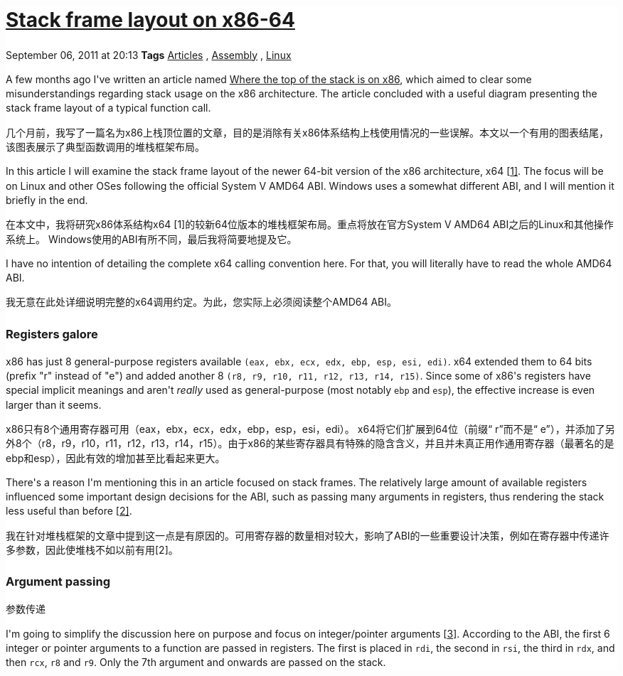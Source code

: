 # [Stack frame layout on x86-64](https://eli.thegreenplace.net/2011/09/06/stack-frame-layout-on-x86-64)

 September 06, 2011 at 20:13 **Tags** [Articles](https://eli.thegreenplace.net/tag/articles) , [Assembly](https://eli.thegreenplace.net/tag/assembly) , [Linux](https://eli.thegreenplace.net/tag/linux)

A few months ago I've written an article named [Where the top of the stack is on x86](http://eli.thegreenplace.net/2011/02/04/where-the-top-of-the-stack-is-on-x86/), which aimed to clear some misunderstandings regarding stack usage on the x86 architecture. The article concluded with a useful diagram presenting the stack frame layout of a typical function call.

几个月前，我写了一篇名为x86上栈顶位置的文章，目的是消除有关x86体系结构上栈使用情况的一些误解。本文以一个有用的图表结尾，该图表展示了典型函数调用的堆栈框架布局。



In this article I will examine the stack frame layout of the newer 64-bit version of the x86 architecture, x64 [[1\]](https://eli.thegreenplace.net/2011/09/06/stack-frame-layout-on-x86-64/#id7). The focus will be on Linux and other OSes following the official System V AMD64 ABI. Windows uses a somewhat different ABI, and I will mention it briefly in the end.



在本文中，我将研究x86体系结构x64 [1]的较新64位版本的堆栈框架布局。重点将放在官方System V AMD64 ABI之后的Linux和其他操作系统上。 Windows使用的ABI有所不同，最后我将简要地提及它。

I have no intention of detailing the complete x64 calling convention here. For that, you will literally have to read the whole AMD64 ABI.

我无意在此处详细说明完整的x64调用约定。为此，您实际上必须阅读整个AMD64 ABI。

### Registers galore

x86 has just 8 general-purpose registers available `(eax, ebx, ecx, edx, ebp, esp, esi, edi)`. x64 extended them to 64 bits (prefix "r" instead of "e") and added another 8 `(r8, r9, r10, r11, r12, r13, r14, r15)`. Since some of x86's registers have special implicit meanings and aren't *really* used as general-purpose (most notably `ebp` and `esp`), the effective increase is even larger than it seems.

x86只有8个通用寄存器可用（eax，ebx，ecx，edx，ebp，esp，esi，edi）。 x64将它们扩展到64位（前缀“ r”而不是“ e”），并添加了另外8个（r8，r9，r10，r11，r12，r13，r14，r15）。由于x86的某些寄存器具有特殊的隐含含义，并且并未真正用作通用寄存器（最著名的是ebp和esp），因此有效的增加甚至比看起来更大。

There's a reason I'm mentioning this in an article focused on stack frames. The relatively large amount of available registers influenced some important design decisions for the ABI, such as passing many arguments in registers, thus rendering the stack less useful than before [[2\]](https://eli.thegreenplace.net/2011/09/06/stack-frame-layout-on-x86-64/#id8).

我在针对堆栈框架的文章中提到这一点是有原因的。可用寄存器的数量相对较大，影响了ABI的一些重要设计决策，例如在寄存器中传递许多参数，因此使堆栈不如以前有用[2]。

### Argument passing

参数传递

I'm going to simplify the discussion here on purpose and focus on integer/pointer arguments [[3\]](https://eli.thegreenplace.net/2011/09/06/stack-frame-layout-on-x86-64/#id9). According to the ABI, the first 6 integer or pointer arguments to a function are passed in registers. The first is placed in `rdi`, the second in `rsi`, the third in `rdx`, and then `rcx`, `r8` and `r9`. Only the 7th argument and onwards are passed on the stack.
